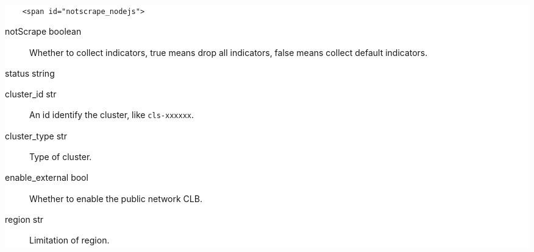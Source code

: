         <span id="notscrape_nodejs">
<a data-swiftype-name="resource-property" data-swiftype-type="text" href="#notscrape_nodejs" style="color: inherit; text-decoration: inherit;">not<wbr>Scrape</a>
</span>
        <span class="property-indicator"></span>
        <span class="property-type">boolean</span>
    </dt>
    <dd><p>Whether to collect indicators, true means drop all indicators, false means collect default indicators.</p>
</dd><dt class="property-optional"
            title="Optional">
        <span id="status_nodejs">
<a data-swiftype-name="resource-property" data-swiftype-type="text" href="#status_nodejs" style="color: inherit; text-decoration: inherit;">status</a>
</span>
        <span class="property-indicator"></span>
        <span class="property-type">string</span>
    </dt>
    <dd></dd></dl>
</pulumi-choosable>
</div>

<div>
<pulumi-choosable type="language" values="python">
<dl class="resources-properties"><dt class="property-required"
            title="Required">
        <span id="cluster_id_python">
<a data-swiftype-name="resource-property" data-swiftype-type="text" href="#cluster_id_python" style="color: inherit; text-decoration: inherit;">cluster_<wbr>id</a>
</span>
        <span class="property-indicator"></span>
        <span class="property-type">str</span>
    </dt>
    <dd><p>An id identify the cluster, like <code>cls-xxxxxx</code>.</p>
</dd><dt class="property-required"
            title="Required">
        <span id="cluster_type_python">
<a data-swiftype-name="resource-property" data-swiftype-type="text" href="#cluster_type_python" style="color: inherit; text-decoration: inherit;">cluster_<wbr>type</a>
</span>
        <span class="property-indicator"></span>
        <span class="property-type">str</span>
    </dt>
    <dd><p>Type of cluster.</p>
</dd><dt class="property-required"
            title="Required">
        <span id="enable_external_python">
<a data-swiftype-name="resource-property" data-swiftype-type="text" href="#enable_external_python" style="color: inherit; text-decoration: inherit;">enable_<wbr>external</a>
</span>
        <span class="property-indicator"></span>
        <span class="property-type">bool</span>
    </dt>
    <dd><p>Whether to enable the public network CLB.</p>
</dd><dt class="property-required"
            title="Required">
        <span id="region_python">
<a data-swiftype-name="resource-property" data-swiftype-type="text" href="#region_python" style="color: inherit; text-decoration: inherit;">region</a>
</span>
        <span class="property-indicator"></span>
        <span class="property-type">str</span>
    </dt>
    <dd><p>Limitation of region.</p>